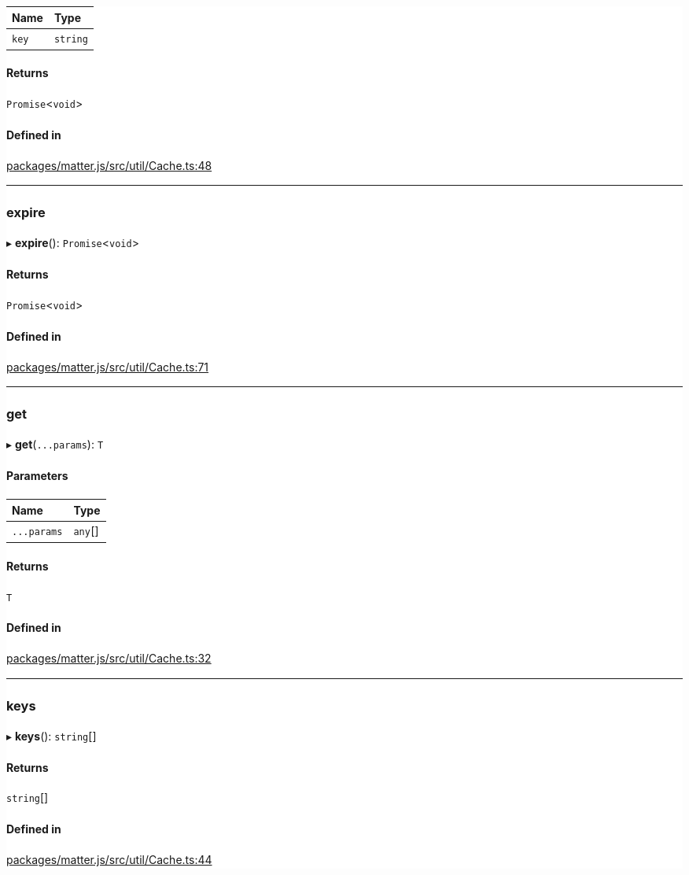 | Name | Type |
| :------ | :------ |
| `key` | `string` |

#### Returns

`Promise`\<`void`\>

#### Defined in

[packages/matter.js/src/util/Cache.ts:48](https://github.com/project-chip/matter.js/blob/904d0c9b952b91f28a21803759c5e5c66ee4d272/packages/matter.js/src/util/Cache.ts#L48)

___

### expire

▸ **expire**(): `Promise`\<`void`\>

#### Returns

`Promise`\<`void`\>

#### Defined in

[packages/matter.js/src/util/Cache.ts:71](https://github.com/project-chip/matter.js/blob/904d0c9b952b91f28a21803759c5e5c66ee4d272/packages/matter.js/src/util/Cache.ts#L71)

___

### get

▸ **get**(`...params`): `T`

#### Parameters

| Name | Type |
| :------ | :------ |
| `...params` | `any`[] |

#### Returns

`T`

#### Defined in

[packages/matter.js/src/util/Cache.ts:32](https://github.com/project-chip/matter.js/blob/904d0c9b952b91f28a21803759c5e5c66ee4d272/packages/matter.js/src/util/Cache.ts#L32)

___

### keys

▸ **keys**(): `string`[]

#### Returns

`string`[]

#### Defined in

[packages/matter.js/src/util/Cache.ts:44](https://github.com/project-chip/matter.js/blob/904d0c9b952b91f28a21803759c5e5c66ee4d272/packages/matter.js/src/util/Cache.ts#L44)
